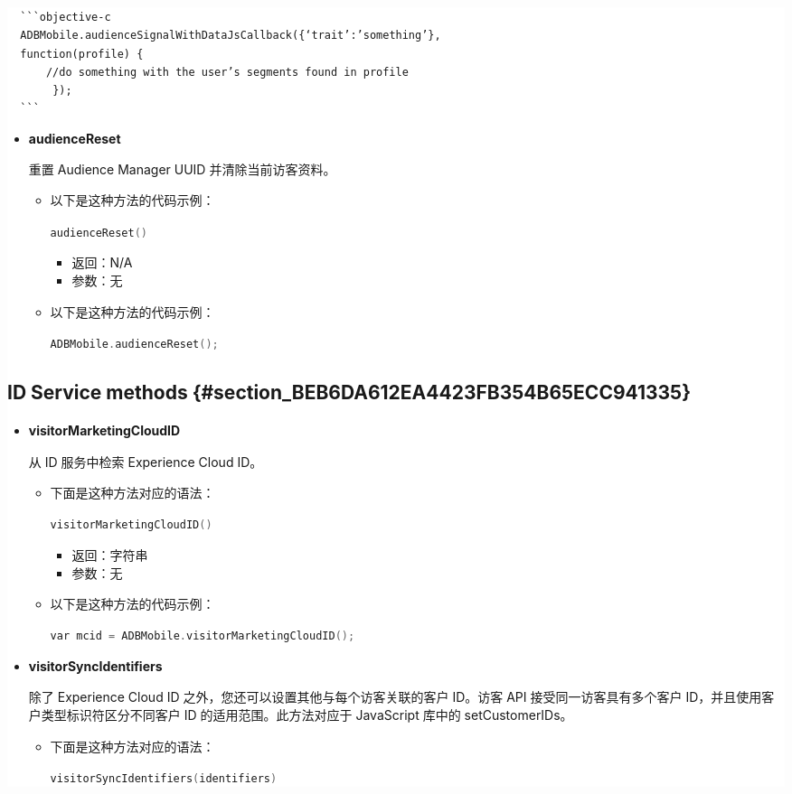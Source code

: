       ```objective-c
      ADBMobile.audienceSignalWithDataJsCallback({‘trait’:’something’}, 
      function(profile) {
          //do something with the user’s segments found in profile
           });
      ```



* **audienceReset**

   重置 Audience Manager UUID 并清除当前访客资料。

   * 以下是这种方法的代码示例：

      ```objective-c
      audienceReset()
      ```

      * 返回：N/A
      * 参数：无
   * 以下是这种方法的代码示例：

      ```objective-c
      ADBMobile.audienceReset();
      ```


## ID Service methods {#section_BEB6DA612EA4423FB354B65ECC941335}

* **visitorMarketingCloudID**

   从 ID 服务中检索 Experience Cloud ID。

   * 下面是这种方法对应的语法：

      ```objective-c
      visitorMarketingCloudID()
      ```

      * 返回：字符串
      * 参数：无
   * 以下是这种方法的代码示例：

      ```objective-c
      var mcid = ADBMobile.visitorMarketingCloudID();
      ```


* **visitorSyncIdentifiers**

   除了 Experience Cloud ID 之外，您还可以设置其他与每个访客关联的客户 ID。访客 API 接受同一访客具有多个客户 ID，并且使用客户类型标识符区分不同客户 ID 的适用范围。此方法对应于 JavaScript 库中的 setCustomerIDs。

   * 下面是这种方法对应的语法：

      ```objective-c
      visitorSyncIdentifiers(identifiers)
      ```
